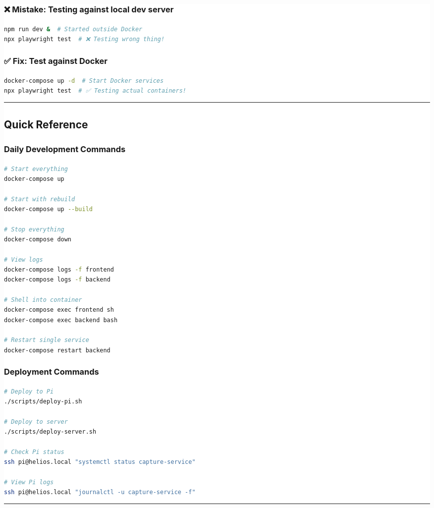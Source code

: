 
### ❌ Mistake: Testing against local dev server
```bash
npm run dev &  # Started outside Docker
npx playwright test  # ❌ Testing wrong thing!
```

### ✅ Fix: Test against Docker
```bash
docker-compose up -d  # Start Docker services
npx playwright test  # ✅ Testing actual containers!
```

---

## Quick Reference

### Daily Development Commands
```bash
# Start everything
docker-compose up

# Start with rebuild
docker-compose up --build

# Stop everything
docker-compose down

# View logs
docker-compose logs -f frontend
docker-compose logs -f backend

# Shell into container
docker-compose exec frontend sh
docker-compose exec backend bash

# Restart single service
docker-compose restart backend
```

### Deployment Commands
```bash
# Deploy to Pi
./scripts/deploy-pi.sh

# Deploy to server
./scripts/deploy-server.sh

# Check Pi status
ssh pi@helios.local "systemctl status capture-service"

# View Pi logs
ssh pi@helios.local "journalctl -u capture-service -f"
```

---